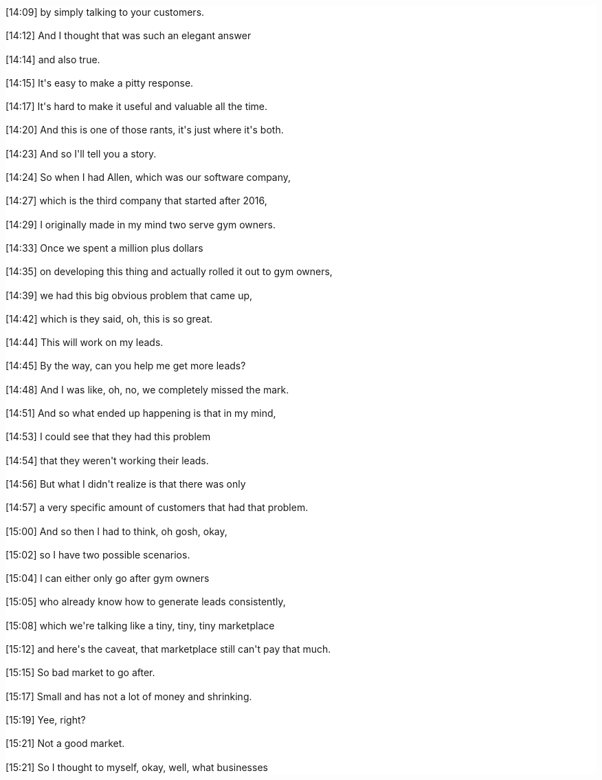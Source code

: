 [14:09] by simply talking to your customers.

[14:12] And I thought that was such an elegant answer

[14:14] and also true.

[14:15] It's easy to make a pitty response.

[14:17] It's hard to make it useful and valuable all the time.

[14:20] And this is one of those rants, it's just where it's both.

[14:23] And so I'll tell you a story.

[14:24] So when I had Allen, which was our software company,

[14:27] which is the third company that started after 2016,

[14:29] I originally made in my mind two serve gym owners.

[14:33] Once we spent a million plus dollars

[14:35] on developing this thing and actually rolled it out to gym owners,

[14:39] we had this big obvious problem that came up,

[14:42] which is they said, oh, this is so great.

[14:44] This will work on my leads.

[14:45] By the way, can you help me get more leads?

[14:48] And I was like, oh, no, we completely missed the mark.

[14:51] And so what ended up happening is that in my mind,

[14:53] I could see that they had this problem

[14:54] that they weren't working their leads.

[14:56] But what I didn't realize is that there was only

[14:57] a very specific amount of customers that had that problem.

[15:00] And so then I had to think, oh gosh, okay,

[15:02] so I have two possible scenarios.

[15:04] I can either only go after gym owners

[15:05] who already know how to generate leads consistently,

[15:08] which we're talking like a tiny, tiny, tiny marketplace

[15:12] and here's the caveat, that marketplace still can't pay that much.

[15:15] So bad market to go after.

[15:17] Small and has not a lot of money and shrinking.

[15:19] Yee, right?

[15:21] Not a good market.

[15:21] So I thought to myself, okay, well, what businesses
